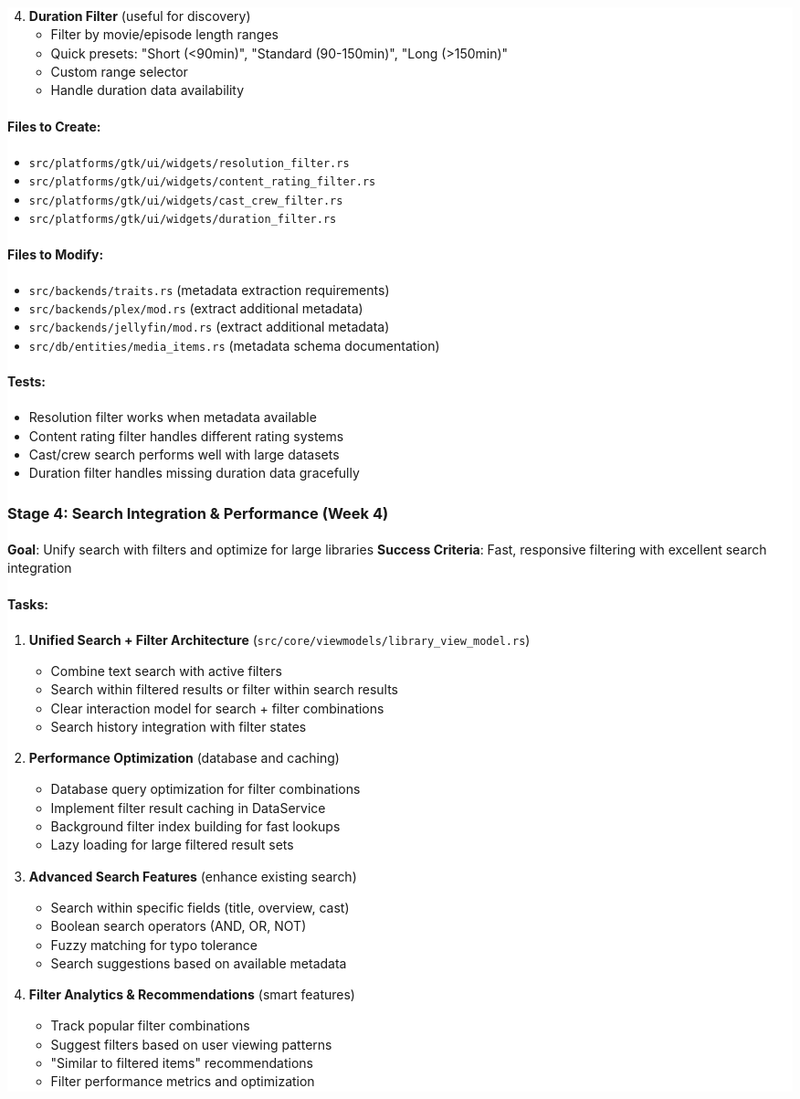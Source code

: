 4. **Duration Filter** (useful for discovery)
   - Filter by movie/episode length ranges
   - Quick presets: "Short (<90min)", "Standard (90-150min)", "Long (>150min)"
   - Custom range selector
   - Handle duration data availability

#### Files to Create:
- `src/platforms/gtk/ui/widgets/resolution_filter.rs`
- `src/platforms/gtk/ui/widgets/content_rating_filter.rs`
- `src/platforms/gtk/ui/widgets/cast_crew_filter.rs`
- `src/platforms/gtk/ui/widgets/duration_filter.rs`

#### Files to Modify:
- `src/backends/traits.rs` (metadata extraction requirements)
- `src/backends/plex/mod.rs` (extract additional metadata)
- `src/backends/jellyfin/mod.rs` (extract additional metadata)
- `src/db/entities/media_items.rs` (metadata schema documentation)

#### Tests:
- Resolution filter works when metadata available
- Content rating filter handles different rating systems
- Cast/crew search performs well with large datasets
- Duration filter handles missing duration data gracefully

### Stage 4: Search Integration & Performance (Week 4)

**Goal**: Unify search with filters and optimize for large libraries
**Success Criteria**: Fast, responsive filtering with excellent search integration

#### Tasks:
1. **Unified Search + Filter Architecture** (`src/core/viewmodels/library_view_model.rs`)
   - Combine text search with active filters
   - Search within filtered results or filter within search results
   - Clear interaction model for search + filter combinations
   - Search history integration with filter states

2. **Performance Optimization** (database and caching)
   - Database query optimization for filter combinations
   - Implement filter result caching in DataService
   - Background filter index building for fast lookups
   - Lazy loading for large filtered result sets

3. **Advanced Search Features** (enhance existing search)
   - Search within specific fields (title, overview, cast)
   - Boolean search operators (AND, OR, NOT)
   - Fuzzy matching for typo tolerance
   - Search suggestions based on available metadata

4. **Filter Analytics & Recommendations** (smart features)
   - Track popular filter combinations
   - Suggest filters based on user viewing patterns
   - "Similar to filtered items" recommendations
   - Filter performance metrics and optimization
